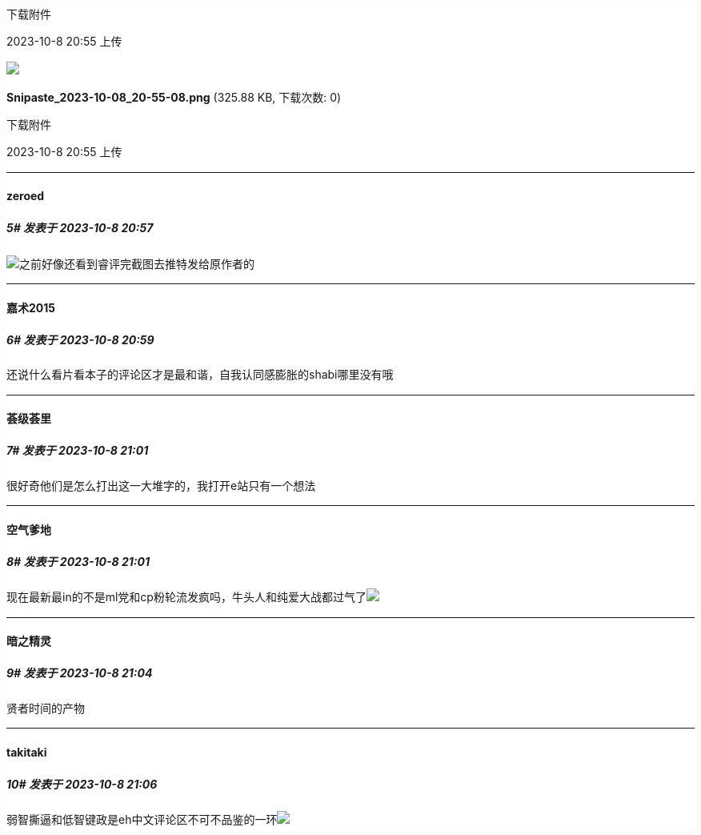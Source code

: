 下载附件

2023-10-8 20:55 上传

<img src="https://img.saraba1st.com/forum/202310/08/205532yb62rixwixwdvy0z.png" referrerpolicy="no-referrer">

<strong>Snipaste_2023-10-08_20-55-08.png</strong> (325.88 KB, 下载次数: 0)

下载附件

2023-10-8 20:55 上传

*****

####  zeroed  
##### 5#       发表于 2023-10-8 20:57

<img src="https://static.saraba1st.com/image/smiley/face2017/009.gif" referrerpolicy="no-referrer">之前好像还看到睿评完截图去推特发给原作者的

*****

####  嘉术2015  
##### 6#       发表于 2023-10-8 20:59

还说什么看片看本子的评论区才是最和谐，自我认同感膨胀的shabi哪里没有哦

*****

####  荟级荟里  
##### 7#       发表于 2023-10-8 21:01

很好奇他们是怎么打出这一大堆字的，我打开e站只有一个想法

*****

####  空气爹地  
##### 8#       发表于 2023-10-8 21:01

现在最新最in的不是ml党和cp粉轮流发疯吗，牛头人和纯爱大战都过气了<img src="https://static.saraba1st.com/image/smiley/face2017/018.png" referrerpolicy="no-referrer">

*****

####  暗之精灵  
##### 9#       发表于 2023-10-8 21:04

贤者时间的产物

*****

####  takitaki  
##### 10#       发表于 2023-10-8 21:06

弱智撕逼和低智键政是eh中文评论区不可不品鉴的一环<img src="https://static.saraba1st.com/image/smiley/face2017/009.gif" referrerpolicy="no-referrer">
